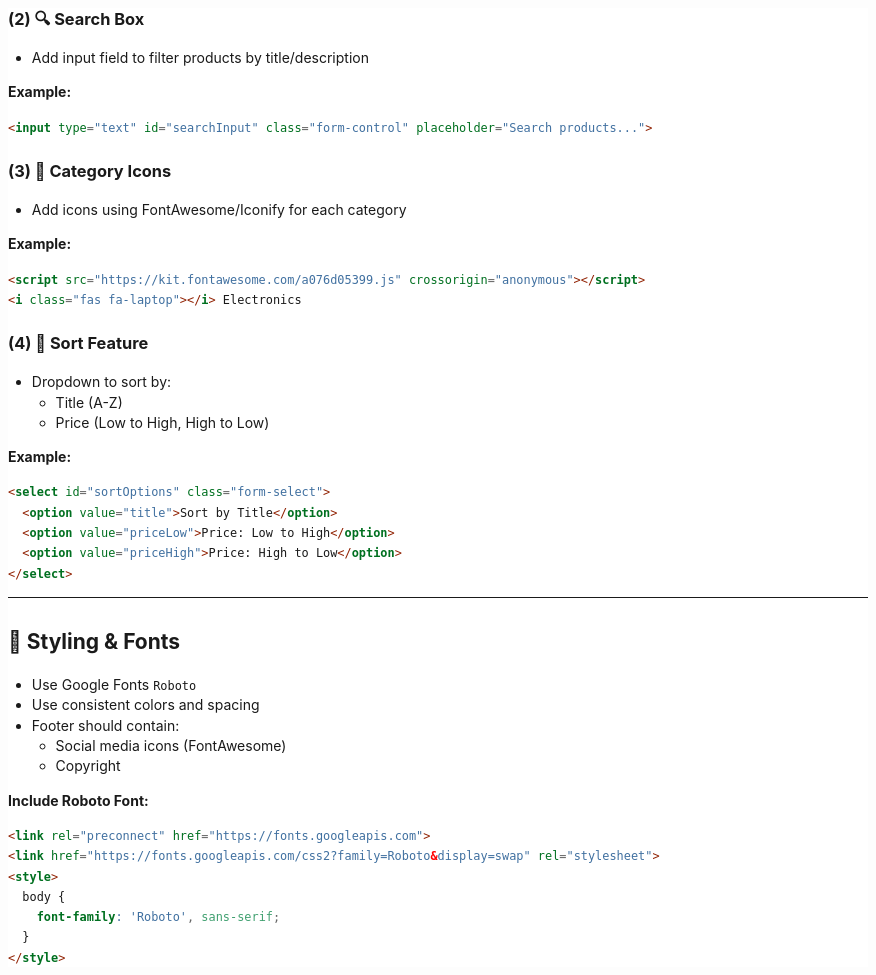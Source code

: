 ### (2) 🔍 Search Box

- Add input field to filter products by title/description

**Example:**

```html
<input type="text" id="searchInput" class="form-control" placeholder="Search products...">
```

### (3) 🍿 Category Icons

- Add icons using FontAwesome/Iconify for each category

**Example:**

```html
<script src="https://kit.fontawesome.com/a076d05399.js" crossorigin="anonymous"></script>
<i class="fas fa-laptop"></i> Electronics
```

### (4) 🔄 Sort Feature

- Dropdown to sort by:
  - Title (A-Z)
  - Price (Low to High, High to Low)

**Example:**

```html
<select id="sortOptions" class="form-select">
  <option value="title">Sort by Title</option>
  <option value="priceLow">Price: Low to High</option>
  <option value="priceHigh">Price: High to Low</option>
</select>
```

---

## 🎨 Styling & Fonts

- Use Google Fonts `Roboto`
- Use consistent colors and spacing
- Footer should contain:
  - Social media icons (FontAwesome)
  - Copyright

**Include Roboto Font:**

```html
<link rel="preconnect" href="https://fonts.googleapis.com">
<link href="https://fonts.googleapis.com/css2?family=Roboto&display=swap" rel="stylesheet">
<style>
  body {
    font-family: 'Roboto', sans-serif;
  }
</style>
```
